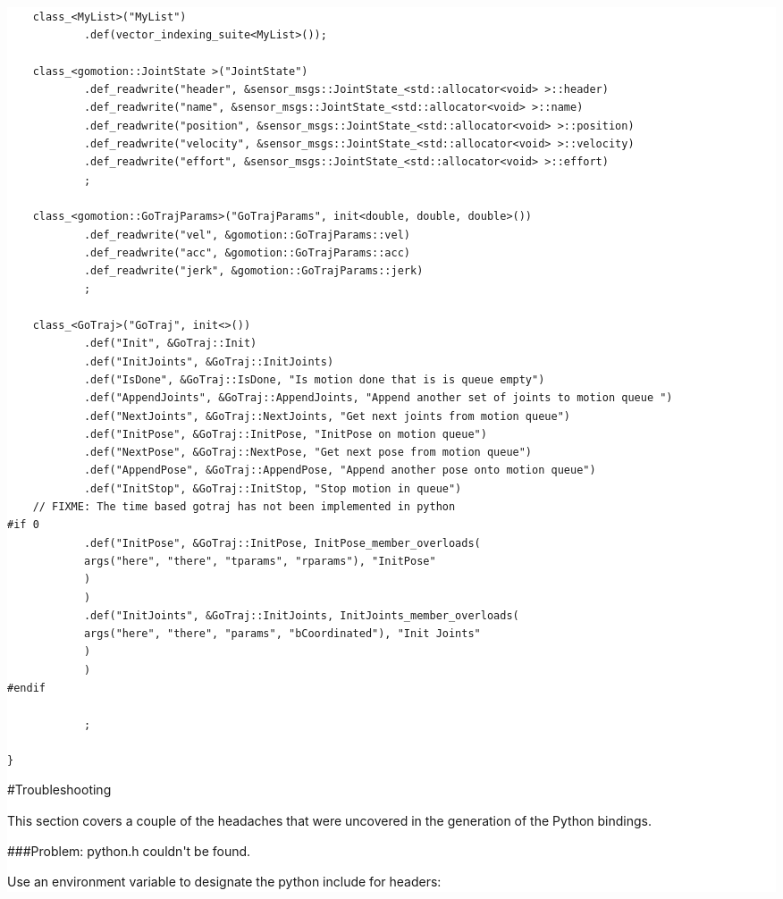 	    class_<MyList>("MyList")
	            .def(vector_indexing_suite<MyList>());
	
	    class_<gomotion::JointState >("JointState")
	            .def_readwrite("header", &sensor_msgs::JointState_<std::allocator<void> >::header)
	            .def_readwrite("name", &sensor_msgs::JointState_<std::allocator<void> >::name)
	            .def_readwrite("position", &sensor_msgs::JointState_<std::allocator<void> >::position)
	            .def_readwrite("velocity", &sensor_msgs::JointState_<std::allocator<void> >::velocity)
	            .def_readwrite("effort", &sensor_msgs::JointState_<std::allocator<void> >::effort)
	            ;
	
	    class_<gomotion::GoTrajParams>("GoTrajParams", init<double, double, double>())
	            .def_readwrite("vel", &gomotion::GoTrajParams::vel)
	            .def_readwrite("acc", &gomotion::GoTrajParams::acc)
	            .def_readwrite("jerk", &gomotion::GoTrajParams::jerk)
	            ;
	
	    class_<GoTraj>("GoTraj", init<>())
	            .def("Init", &GoTraj::Init)
	            .def("InitJoints", &GoTraj::InitJoints)
	            .def("IsDone", &GoTraj::IsDone, "Is motion done that is is queue empty")
	            .def("AppendJoints", &GoTraj::AppendJoints, "Append another set of joints to motion queue ")
	            .def("NextJoints", &GoTraj::NextJoints, "Get next joints from motion queue")
	            .def("InitPose", &GoTraj::InitPose, "InitPose on motion queue")
	            .def("NextPose", &GoTraj::NextPose, "Get next pose from motion queue")
	            .def("AppendPose", &GoTraj::AppendPose, "Append another pose onto motion queue")
	            .def("InitStop", &GoTraj::InitStop, "Stop motion in queue")
	    // FIXME: The time based gotraj has not been implemented in python
	#if 0
	            .def("InitPose", &GoTraj::InitPose, InitPose_member_overloads(
	            args("here", "there", "tparams", "rparams"), "InitPose"
	            )
	            )
	            .def("InitJoints", &GoTraj::InitJoints, InitJoints_member_overloads(
	            args("here", "there", "params", "bCoordinated"), "Init Joints"
	            )
	            )
	#endif
	
	            ;
	
	}







#Troubleshooting

This section covers a couple of the headaches that were uncovered in the generation of the Python bindings.

###Problem: python.h couldn't be found.

Use an environment variable to designate the python include for headers:

